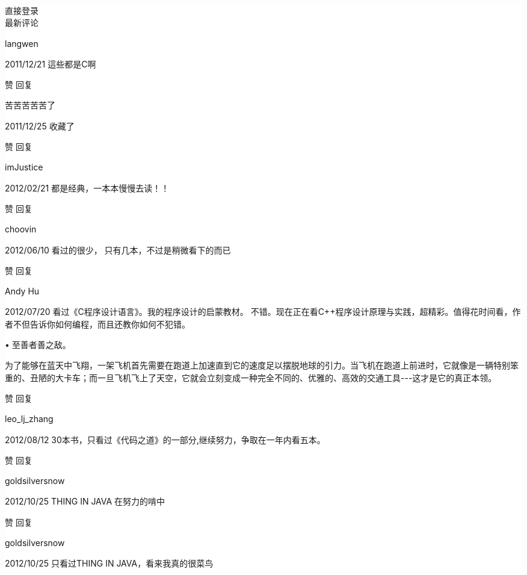 直接登录  
最新评论


langwen 
 
2011/12/21
這些都是C啊

 赞 回复 

苦苦苦苦苦了 
 
2011/12/25
收藏了

 赞 回复 

imJustice
 
2012/02/21
都是经典，一本本慢慢去读！！

 赞 回复 

choovin
 
2012/06/10
看过的很少， 只有几本，不过是稍微看下的而已

 赞 回复 

Andy Hu 
 
2012/07/20
看过《C程序设计语言》。我的程序设计的启蒙教材。
不错。现在正在看C++程序设计原理与实践，超精彩。值得花时间看，作者不但告诉你如何编程，而且还教你如何不犯错。

• 至善者善之敌。

为了能够在蓝天中飞翔，一架飞机首先需要在跑道上加速直到它的速度足以摆脱地球的引力。当飞机在跑道上前进时，它就像是一辆特别笨重的、丑陋的大卡车；而一旦飞机飞上了天空，它就会立刻变成一种完全不同的、优雅的、高效的交通工具---这才是它的真正本领。

 赞 回复 

leo_lj_zhang
 
2012/08/12
30本书，只看过《代码之道》的一部分,继续努力，争取在一年内看五本。

 赞 回复 

goldsilversnow 
 
2012/10/25
THING IN JAVA 在努力的啃中

 赞 回复 

goldsilversnow 
 
2012/10/25
只看过THING IN JAVA，看来我真的很菜鸟

